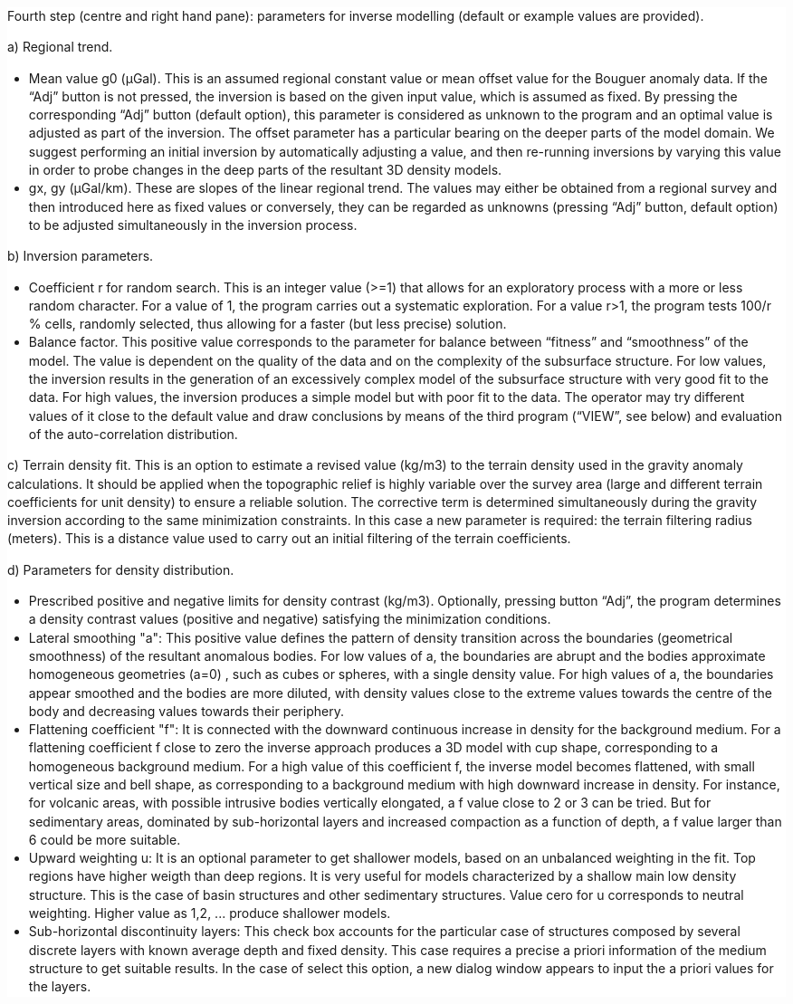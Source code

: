 Fourth step (centre and right hand pane): parameters for inverse modelling (default or example values are provided).

a) Regional trend.
- Mean value g0 (µGal). This is an assumed regional constant value or mean offset value for the Bouguer anomaly data. If the “Adj” button is not pressed, the inversion is based on the given input value, which is assumed as fixed. By pressing the corresponding “Adj” button (default option), this parameter is considered as unknown to the program and an optimal value is adjusted as part of the inversion. The offset parameter has a particular bearing on the deeper parts of the model domain. We suggest performing an initial inversion by automatically adjusting a value, and then re-running inversions by varying this value in order to probe changes in the deep parts of the resultant 3D density models.
- gx, gy (µGal/km). These are slopes of the linear regional trend. The values may either be obtained from a regional survey and then introduced here as fixed values or conversely, they can be regarded as unknowns (pressing “Adj” button, default option) to be adjusted simultaneously in the inversion process.

b) Inversion parameters.
- Coefficient r for random search. This is an integer value (>=1) that allows for an exploratory process with a more or less random character. For a value of 1, the program carries out a systematic exploration. For a value r>1, the program tests 100/r % cells, randomly selected, thus allowing for a faster (but less precise) solution.
- Balance factor. This positive value corresponds to the parameter for balance between “fitness” and “smoothness” of the model. The value is dependent on the quality of the data and on the complexity of the subsurface structure. For low values, the inversion results in the generation of an excessively complex model of the subsurface structure with very good fit to the data. For high values, the inversion produces a simple model but with poor fit to the data. The operator may try different values of it close to the default value and draw conclusions by means of the third program (“VIEW”, see below) and evaluation of the auto-correlation distribution.

c) Terrain density fit. 
This is an option to estimate a revised value (kg/m3) to the terrain density used in the gravity anomaly calculations. It should be applied when the topographic relief is highly variable over the survey area (large and different terrain coefficients for unit density) to ensure a reliable solution. The corrective term is determined simultaneously during the gravity inversion according to the same minimization constraints. In this case a new parameter is required: the terrain filtering radius (meters). This is a distance value used to carry out an initial filtering of the terrain coefficients.

d) Parameters for density distribution.
- Prescribed positive and negative limits for density contrast (kg/m3). Optionally, pressing button “Adj”, the program determines a density contrast values (positive and negative) satisfying the minimization conditions. 
- Lateral smoothing "a": This positive value defines the pattern of density transition across the boundaries (geometrical smoothness) of the resultant anomalous bodies. For low values of a, the boundaries are abrupt and the bodies approximate homogeneous geometries (a=0) , such as cubes or spheres, with a single density value. For high values of a, the boundaries appear smoothed and the bodies are more diluted, with density values close to the extreme values towards the centre of the body and decreasing values towards their periphery.
- Flattening coefficient "f": It is connected with the downward continuous increase in density for the background medium. For a flattening coefficient f close to zero the inverse approach produces a 3D model with cup shape, corresponding to a homogeneous background medium. For a high value of this coefficient f, the inverse model becomes flattened, with small vertical size and bell shape, as corresponding to a background medium with high downward increase in density. For instance, for volcanic areas, with possible intrusive bodies vertically elongated, a f value close to 2 or 3 can be tried. But for sedimentary areas, dominated by sub-horizontal layers and increased compaction as a function of depth, a f value larger than 6 could be more suitable.
- Upward weighting u: It is an optional parameter to get shallower models, based on an unbalanced weighting in the fit. Top regions have higher weigth than deep regions. It is very useful for models characterized by a shallow main low density structure. This is the case of basin structures and other sedimentary structures. Value cero for u corresponds to neutral weighting. Higher value as 1,2, ... produce shallower models. 
- Sub-horizontal discontinuity layers: This check box accounts for the particular case of structures composed by several discrete layers with known average depth and fixed density. This case requires a precise a priori information of the medium structure to get suitable results. In the case of select this option, a new dialog window appears to input the a priori values for the layers.

